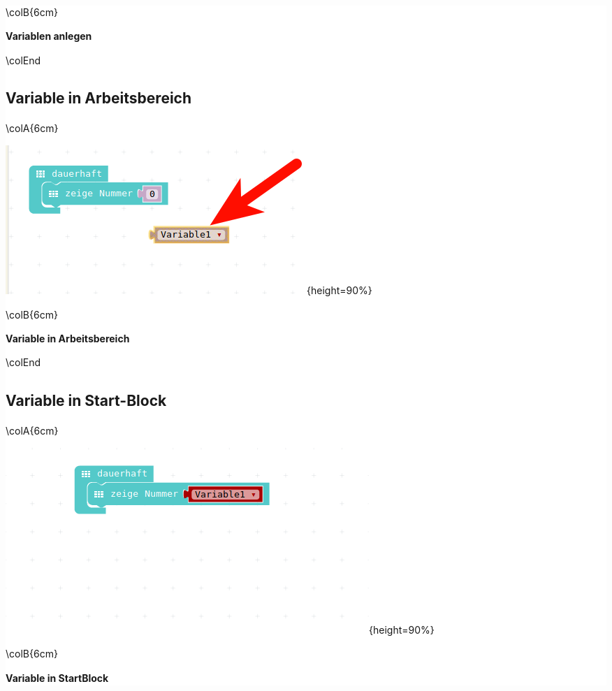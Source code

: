 \colB{6cm}

__Variablen anlegen__

\colEnd


##  Variable in Arbeitsbereich

\colA{6cm}

![](./pics/Selection_018.png){height=90%}

\colB{6cm}

__Variable in Arbeitsbereich__

\colEnd

## Variable in Start-Block

\colA{6cm}



![](pics/Selection_061.png){height=90%}


\colB{6cm}

__Variable in StartBlock__
